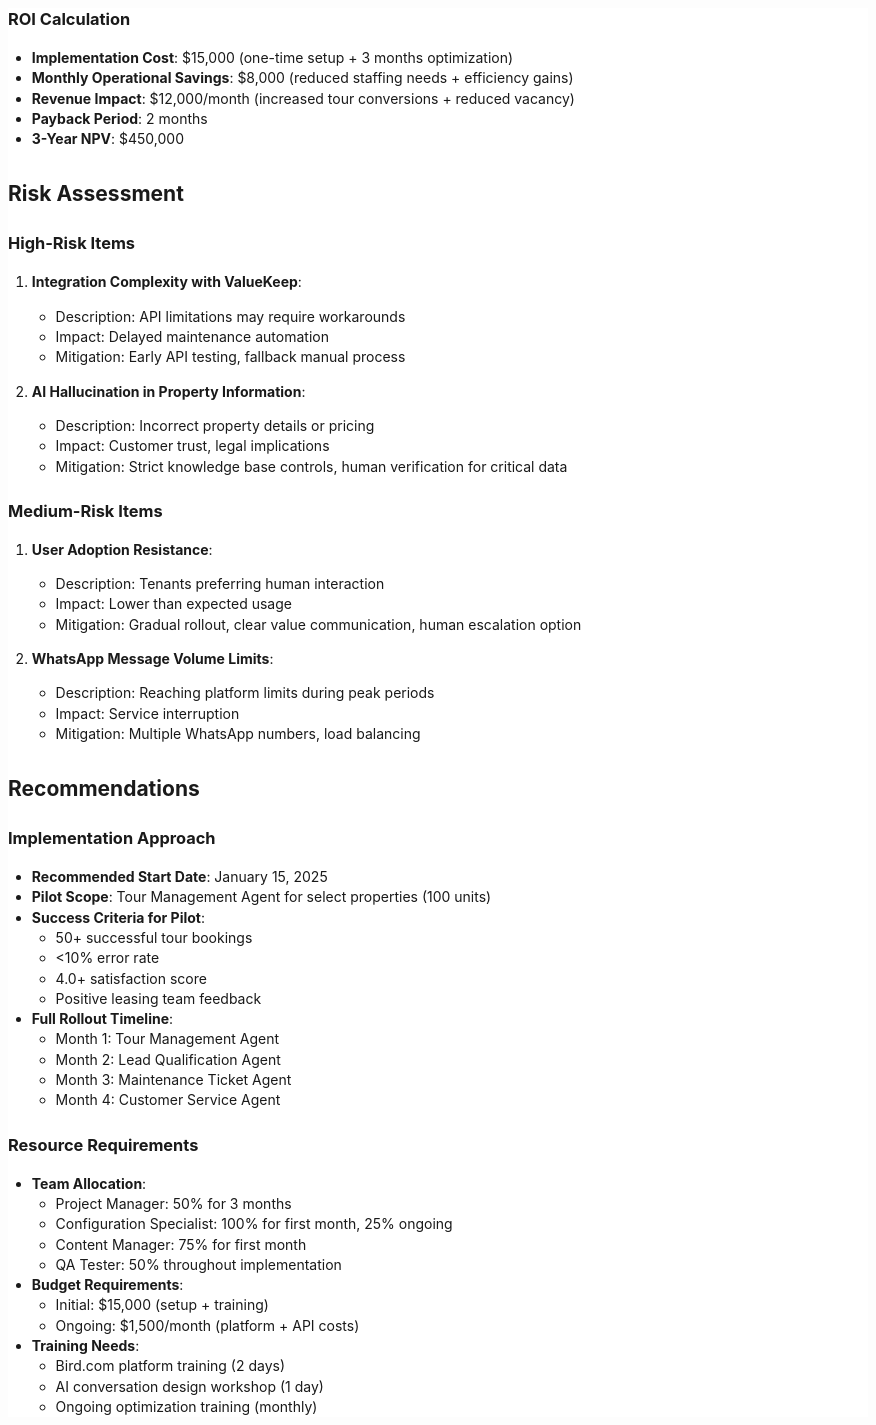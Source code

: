 ### ROI Calculation
- **Implementation Cost**: $15,000 (one-time setup + 3 months optimization)
- **Monthly Operational Savings**: $8,000 (reduced staffing needs + efficiency gains)
- **Revenue Impact**: $12,000/month (increased tour conversions + reduced vacancy)
- **Payback Period**: 2 months
- **3-Year NPV**: $450,000

## Risk Assessment

### High-Risk Items
1. **Integration Complexity with ValueKeep**:
   - Description: API limitations may require workarounds
   - Impact: Delayed maintenance automation
   - Mitigation: Early API testing, fallback manual process

2. **AI Hallucination in Property Information**:
   - Description: Incorrect property details or pricing
   - Impact: Customer trust, legal implications
   - Mitigation: Strict knowledge base controls, human verification for critical data

### Medium-Risk Items
1. **User Adoption Resistance**:
   - Description: Tenants preferring human interaction
   - Impact: Lower than expected usage
   - Mitigation: Gradual rollout, clear value communication, human escalation option

2. **WhatsApp Message Volume Limits**:
   - Description: Reaching platform limits during peak periods
   - Impact: Service interruption
   - Mitigation: Multiple WhatsApp numbers, load balancing

## Recommendations

### Implementation Approach
- **Recommended Start Date**: January 15, 2025
- **Pilot Scope**: Tour Management Agent for select properties (100 units)
- **Success Criteria for Pilot**: 
  - 50+ successful tour bookings
  - <10% error rate
  - 4.0+ satisfaction score
  - Positive leasing team feedback
- **Full Rollout Timeline**: 
  - Month 1: Tour Management Agent
  - Month 2: Lead Qualification Agent
  - Month 3: Maintenance Ticket Agent
  - Month 4: Customer Service Agent

### Resource Requirements
- **Team Allocation**: 
  - Project Manager: 50% for 3 months
  - Configuration Specialist: 100% for first month, 25% ongoing
  - Content Manager: 75% for first month
  - QA Tester: 50% throughout implementation
- **Budget Requirements**: 
  - Initial: $15,000 (setup + training)
  - Ongoing: $1,500/month (platform + API costs)
- **Training Needs**: 
  - Bird.com platform training (2 days)
  - AI conversation design workshop (1 day)
  - Ongoing optimization training (monthly)
